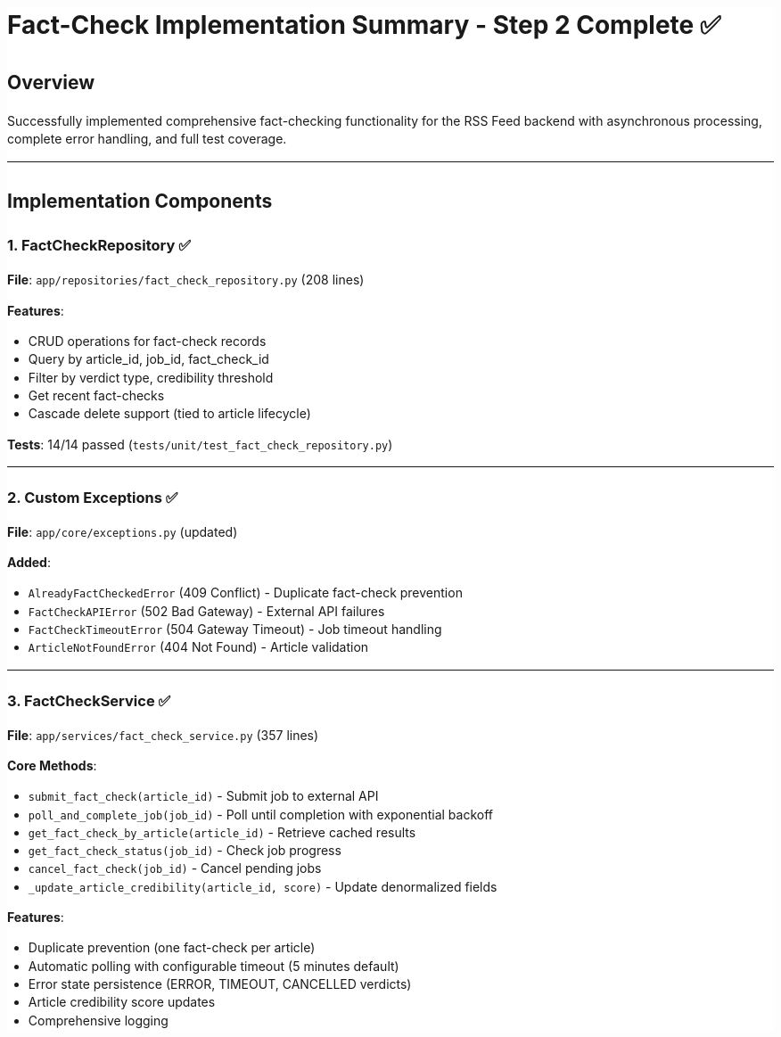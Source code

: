 # Fact-Check Implementation Summary - Step 2 Complete ✅

## Overview
Successfully implemented comprehensive fact-checking functionality for the RSS Feed backend with asynchronous processing, complete error handling, and full test coverage.

---

## Implementation Components

### 1. **FactCheckRepository** ✅
**File**: `app/repositories/fact_check_repository.py` (208 lines)

**Features**:
- CRUD operations for fact-check records
- Query by article_id, job_id, fact_check_id
- Filter by verdict type, credibility threshold
- Get recent fact-checks
- Cascade delete support (tied to article lifecycle)

**Tests**: 14/14 passed (`tests/unit/test_fact_check_repository.py`)

---

### 2. **Custom Exceptions** ✅
**File**: `app/core/exceptions.py` (updated)

**Added**:
- `AlreadyFactCheckedError` (409 Conflict) - Duplicate fact-check prevention
- `FactCheckAPIError` (502 Bad Gateway) - External API failures
- `FactCheckTimeoutError` (504 Gateway Timeout) - Job timeout handling
- `ArticleNotFoundError` (404 Not Found) - Article validation

---

### 3. **FactCheckService** ✅
**File**: `app/services/fact_check_service.py` (357 lines)

**Core Methods**:
- `submit_fact_check(article_id)` - Submit job to external API
- `poll_and_complete_job(job_id)` - Poll until completion with exponential backoff
- `get_fact_check_by_article(article_id)` - Retrieve cached results
- `get_fact_check_status(job_id)` - Check job progress
- `cancel_fact_check(job_id)` - Cancel pending jobs
- `_update_article_credibility(article_id, score)` - Update denormalized fields

**Features**:
- Duplicate prevention (one fact-check per article)
- Automatic polling with configurable timeout (5 minutes default)
- Error state persistence (ERROR, TIMEOUT, CANCELLED verdicts)
- Article credibility score updates
- Comprehensive logging
